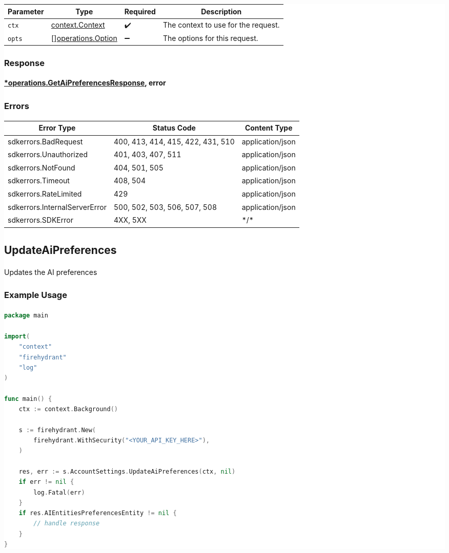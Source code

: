 | Parameter                                                | Type                                                     | Required                                                 | Description                                              |
| -------------------------------------------------------- | -------------------------------------------------------- | -------------------------------------------------------- | -------------------------------------------------------- |
| `ctx`                                                    | [context.Context](https://pkg.go.dev/context#Context)    | :heavy_check_mark:                                       | The context to use for the request.                      |
| `opts`                                                   | [][operations.Option](../../models/operations/option.md) | :heavy_minus_sign:                                       | The options for this request.                            |

### Response

**[*operations.GetAiPreferencesResponse](../../models/operations/getaipreferencesresponse.md), error**

### Errors

| Error Type                        | Status Code                       | Content Type                      |
| --------------------------------- | --------------------------------- | --------------------------------- |
| sdkerrors.BadRequest              | 400, 413, 414, 415, 422, 431, 510 | application/json                  |
| sdkerrors.Unauthorized            | 401, 403, 407, 511                | application/json                  |
| sdkerrors.NotFound                | 404, 501, 505                     | application/json                  |
| sdkerrors.Timeout                 | 408, 504                          | application/json                  |
| sdkerrors.RateLimited             | 429                               | application/json                  |
| sdkerrors.InternalServerError     | 500, 502, 503, 506, 507, 508      | application/json                  |
| sdkerrors.SDKError                | 4XX, 5XX                          | \*/\*                             |

## UpdateAiPreferences

Updates the AI preferences

### Example Usage

```go
package main

import(
	"context"
	"firehydrant"
	"log"
)

func main() {
    ctx := context.Background()
    
    s := firehydrant.New(
        firehydrant.WithSecurity("<YOUR_API_KEY_HERE>"),
    )

    res, err := s.AccountSettings.UpdateAiPreferences(ctx, nil)
    if err != nil {
        log.Fatal(err)
    }
    if res.AIEntitiesPreferencesEntity != nil {
        // handle response
    }
}
```
